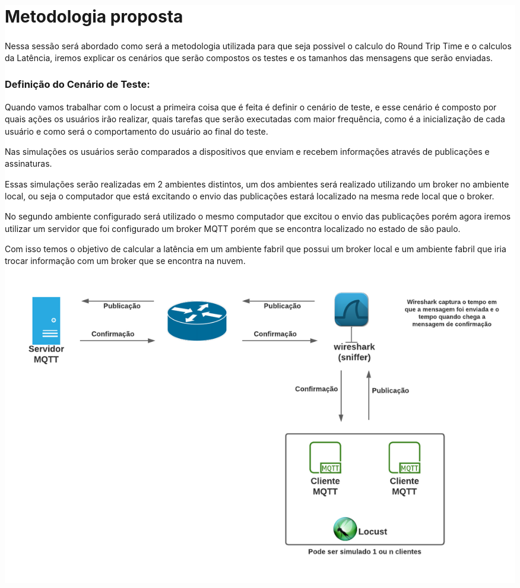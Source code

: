 # Metodologia proposta

Nessa sessão será abordado como será a metodologia utilizada para que seja possivel o calculo do Round Trip Time e o calculos da Latência, iremos explicar os cenários que serão compostos os testes e os tamanhos das mensagens que serão enviadas.




### Definição do Cenário de Teste:

Quando vamos trabalhar com o locust a primeira coisa que é feita é definir o cenário de teste, e esse cenário é composto por quais ações os usuários irão realizar, quais tarefas que serão executadas com maior frequência, como é a inicialização de cada usuário e como será o comportamento do usuário ao final do teste. 

Nas simulações os usuários serão comparados a dispositivos que enviam e recebem informações através de publicações e assinaturas.

Essas simulações serão realizadas em 2 ambientes distintos, um dos ambientes será realizado utilizando
um broker no ambiente local, ou seja o computador que está excitando o envio das publicações estará localizado na mesma
rede local que o broker. 

No segundo ambiente configurado será utilizado o mesmo computador que excitou o envio das publicações porém agora
iremos utilizar um servidor que foi configurado um broker MQTT porém que se encontra localizado no estado de são paulo.

Com isso temos o objetivo de calcular a latência em um ambiente fabril que possui um broker local e um ambiente fabril que iria trocar informação com um broker que se encontra na nuvem.

![alt text for screen readers](image/ambiente.png 'Text to show on mouseover')
